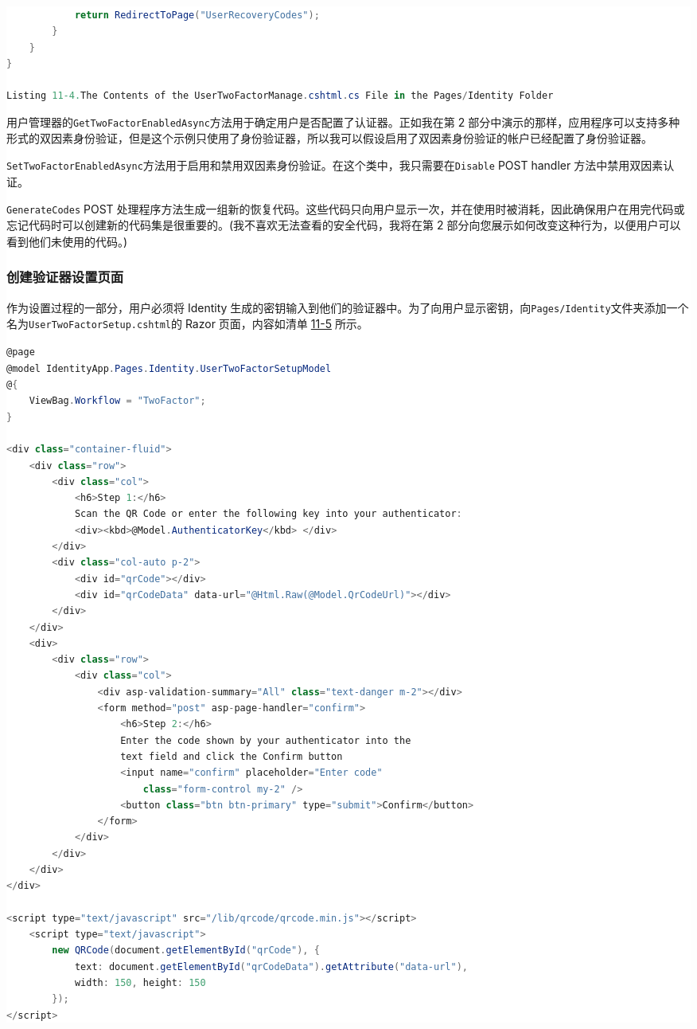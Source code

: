 ```cs
            return RedirectToPage("UserRecoveryCodes");
        }
    }
}

Listing 11-4.The Contents of the UserTwoFactorManage.cshtml.cs File in the Pages/Identity Folder

```

用户管理器的`GetTwoFactorEnabledAsync`方法用于确定用户是否配置了认证器。正如我在第 2 部分中演示的那样，应用程序可以支持多种形式的双因素身份验证，但是这个示例只使用了身份验证器，所以我可以假设启用了双因素身份验证的帐户已经配置了身份验证器。

`SetTwoFactorEnabledAsync`方法用于启用和禁用双因素身份验证。在这个类中，我只需要在`Disable` POST handler 方法中禁用双因素认证。

`GenerateCodes` POST 处理程序方法生成一组新的恢复代码。这些代码只向用户显示一次，并在使用时被消耗，因此确保用户在用完代码或忘记代码时可以创建新的代码集是很重要的。(我不喜欢无法查看的安全代码，我将在第 2 部分向您展示如何改变这种行为，以便用户可以看到他们未使用的代码。)

### 创建验证器设置页面

作为设置过程的一部分，用户必须将 Identity 生成的密钥输入到他们的验证器中。为了向用户显示密钥，向`Pages/Identity`文件夹添加一个名为`UserTwoFactorSetup.cshtml`的 Razor 页面，内容如清单 [11-5](#PC5) 所示。

```cs
@page
@model IdentityApp.Pages.Identity.UserTwoFactorSetupModel
@{
    ViewBag.Workflow = "TwoFactor";
}

<div class="container-fluid">
    <div class="row">
        <div class="col">
            <h6>Step 1:</h6>
            Scan the QR Code or enter the following key into your authenticator:
            <div><kbd>@Model.AuthenticatorKey</kbd> </div>
        </div>
        <div class="col-auto p-2">
            <div id="qrCode"></div>
            <div id="qrCodeData" data-url="@Html.Raw(@Model.QrCodeUrl)"></div>
        </div>
    </div>
    <div>
        <div class="row">
            <div class="col">
                <div asp-validation-summary="All" class="text-danger m-2"></div>
                <form method="post" asp-page-handler="confirm">
                    <h6>Step 2:</h6>
                    Enter the code shown by your authenticator into the
                    text field and click the Confirm button
                    <input name="confirm" placeholder="Enter code"
                        class="form-control my-2" />
                    <button class="btn btn-primary" type="submit">Confirm</button>
                </form>
            </div>
        </div>
    </div>
</div>

<script type="text/javascript" src="/lib/qrcode/qrcode.min.js"></script>
    <script type="text/javascript">
        new QRCode(document.getElementById("qrCode"), {
            text: document.getElementById("qrCodeData").getAttribute("data-url"),
            width: 150, height: 150
        });
</script>
```